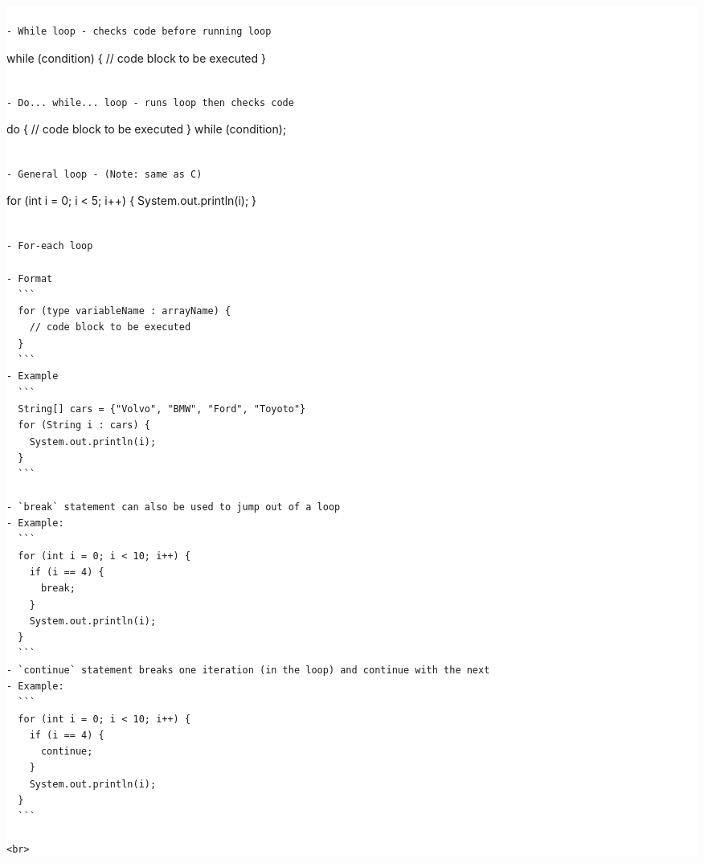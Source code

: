   ```

- While loop - checks code before running loop

  ```
  while (condition) {
    // code block to be executed
  }
  ```

- Do... while... loop - runs loop then checks code

  ```
  do {
    // code block to be executed
  }
  while (condition);
  ```

- General loop - (Note: same as C)

  ```
  for (int i = 0; i < 5; i++) {
    System.out.println(i);
  }
  ```

- For-each loop

  - Format
    ```
    for (type variableName : arrayName) {
      // code block to be executed
    }
    ```
  - Example
    ```
    String[] cars = {"Volvo", "BMW", "Ford", "Toyoto"}
    for (String i : cars) {
      System.out.println(i);
    }
    ```

- `break` statement can also be used to jump out of a loop
  - Example:
    ```
    for (int i = 0; i < 10; i++) {
      if (i == 4) {
        break;
      }
      System.out.println(i);
    }
    ```
- `continue` statement breaks one iteration (in the loop) and continue with the next
  - Example:
    ```
    for (int i = 0; i < 10; i++) {
      if (i == 4) {
        continue;
      }
      System.out.println(i);
    }
    ```

<br>
  ```
